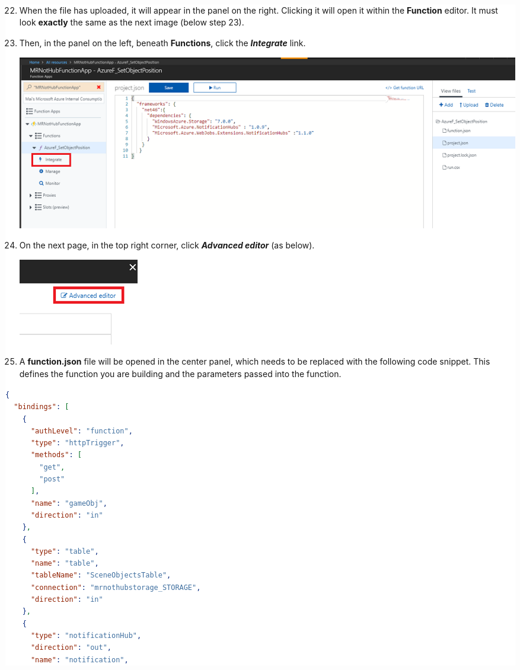 22. When the file has uploaded, it will appear in the panel on the right. Clicking it will open it within the **Function** editor.
    It must look **exactly** the same as the next image (below step 23).

23. Then, in the panel on the left, beneath **Functions**, click the
    ***Integrate*** link.

    ![integrate function](images/AzureLabs-Lab8-45.png)

24. On the next page, in the top right corner, click ***Advanced
    editor*** (as below).

    ![open advanced editor](images/AzureLabs-Lab8-46.png)

25. A **function.json** file will be opened in the center panel, which
    needs to be replaced with the following code snippet. This defines
    the function you are building and the parameters passed into the
    function.

```json
{
  "bindings": [
    {
      "authLevel": "function",
      "type": "httpTrigger",
      "methods": [
        "get",
        "post"
      ],
      "name": "gameObj",
      "direction": "in"
    },
    {
      "type": "table",
      "name": "table",
      "tableName": "SceneObjectsTable",
      "connection": "mrnothubstorage_STORAGE",
      "direction": "in"
    },
    {
      "type": "notificationHub",
      "direction": "out",
      "name": "notification",
```
